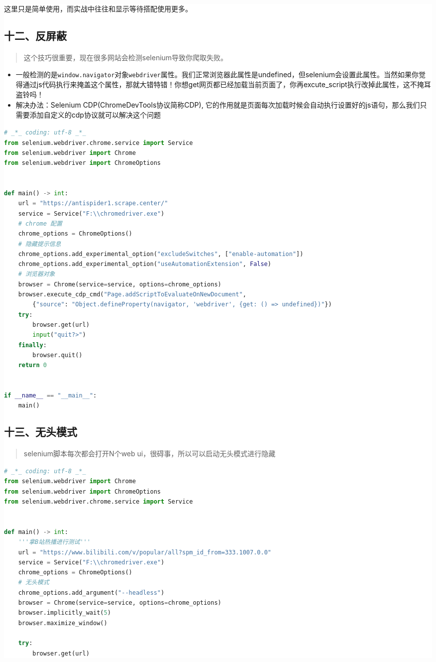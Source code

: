 这里只是简单使用，而实战中往往和显示等待搭配使用更多。

## 十二、反屏蔽

> 这个技巧很重要，现在很多网站会检测selenium导致你爬取失败。

- 一般检测的是`window.navigator`对象`webdriver`属性。我们正常浏览器此属性是undefined，但selenium会设置此属性。当然如果你觉得通过js代码执行来掩盖这个属性，那就大错特错！你想get网页都已经加载当前页面了，你再excute_script执行改掉此属性，这不掩耳盗铃吗！
- 解决办法：Selenium CDP(ChromeDevTools协议简称CDP), 它的作用就是页面每次加载时候会自动执行设置好的js语句，那么我们只需要添加自定义的cdp协议就可以解决这个问题

```python
# _*_ coding: utf-8 _*_
from selenium.webdriver.chrome.service import Service
from selenium.webdriver import Chrome
from selenium.webdriver import ChromeOptions


def main() -> int:
    url = "https://antispider1.scrape.center/"
    service = Service("F:\\chromedriver.exe")
    # chrome 配置
    chrome_options = ChromeOptions()
    # 隐藏提示信息
    chrome_options.add_experimental_option("excludeSwitches", ["enable-automation"])
    chrome_options.add_experimental_option("useAutomationExtension", False)
    # 浏览器对象
    browser = Chrome(service=service, options=chrome_options)
    browser.execute_cdp_cmd("Page.addScriptToEvaluateOnNewDocument",
        {"source": "Object.defineProperty(navigator, 'webdriver', {get: () => undefined})"})
    try:
        browser.get(url)
        input("quit?>")
    finally:
        browser.quit()
    return 0


if __name__ == "__main__":
    main()
```

## 十三、无头模式

> selenium脚本每次都会打开N个web ui，很碍事，所以可以启动无头模式进行隐藏

```python
# _*_ coding: utf-8 _*_
from selenium.webdriver import Chrome
from selenium.webdriver import ChromeOptions
from selenium.webdriver.chrome.service import Service


def main() -> int:
    '''拿B站热播进行测试'''
    url = "https://www.bilibili.com/v/popular/all?spm_id_from=333.1007.0.0"
    service = Service("F:\\chromedriver.exe")
    chrome_options = ChromeOptions()
    # 无头模式
    chrome_options.add_argument("--headless")
    browser = Chrome(service=service, options=chrome_options)
    browser.implicitly_wait(5)
    browser.maximize_window()
    
    try:
        browser.get(url)
```